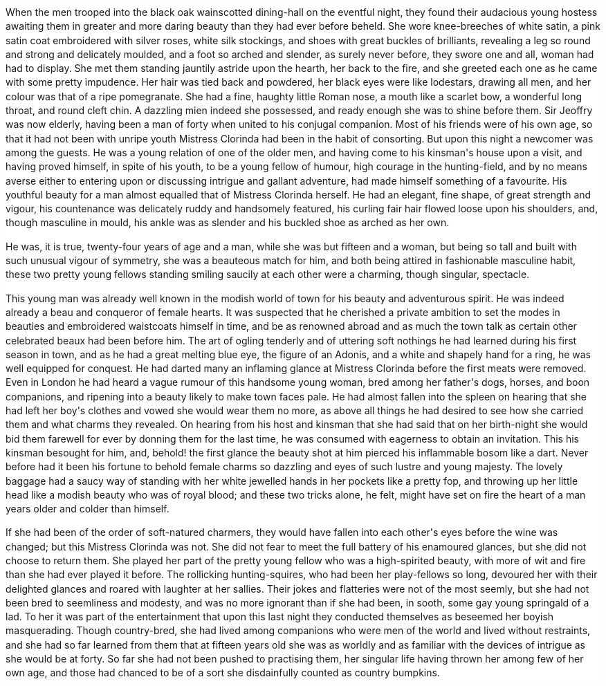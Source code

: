 When the men trooped into the black oak wainscotted dining-hall on the eventful night, they found their audacious young hostess awaiting them in greater and more daring beauty than they had ever before beheld.  She wore knee-breeches of white satin, a pink satin coat embroidered with silver roses, white silk stockings, and shoes with great buckles of brilliants, revealing a leg so round and strong and delicately moulded, and a foot so arched and slender, as surely never before, they swore one and all, woman had had to display.  She met them standing jauntily astride upon the hearth, her back to the fire, and she greeted each one as he came with some pretty impudence.  Her hair was tied back and powdered, her black eyes were like lodestars, drawing all men, and her colour was that of a ripe pomegranate.  She had a fine, haughty little Roman nose, a mouth like a scarlet bow, a wonderful long throat, and round cleft chin.  A dazzling mien indeed she possessed, and ready enough she was to shine before them.  Sir Jeoffry was now elderly, having been a man of forty when united to his conjugal companion.  Most of his friends were of his own age, so that it had not been with unripe youth Mistress Clorinda had been in the habit of consorting.  But upon this night a newcomer was among the guests.  He was a young relation of one of the older men, and having come to his kinsman's house upon a visit, and having proved himself, in spite of his youth, to be a young fellow of humour, high courage in the hunting-field, and by no means averse either to entering upon or discussing intrigue and gallant adventure, had made himself something of a favourite.  His youthful beauty for a man almost equalled that of Mistress Clorinda herself.  He had an elegant, fine shape, of great strength and vigour, his countenance was delicately ruddy and handsomely featured, his curling fair hair flowed loose upon his shoulders, and, though masculine in mould, his ankle was as slender and his buckled shoe as arched as her own.

He was, it is true, twenty-four years of age and a man, while she was but fifteen and a woman, but being so tall and built with such unusual vigour of symmetry, she was a beauteous match for him, and both being attired in fashionable masculine habit, these two pretty young fellows standing smiling saucily at each other were a charming, though singular, spectacle.

This young man was already well known in the modish world of town for his beauty and adventurous spirit.  He was indeed already a beau and conqueror of female hearts.  It was suspected that he cherished a private ambition to set the modes in beauties and embroidered waistcoats himself in time, and be as renowned abroad and as much the town talk as certain other celebrated beaux had been before him.  The art of ogling tenderly and of uttering soft nothings he had learned during his first season in town, and as he had a great melting blue eye, the figure of an Adonis, and a white and shapely hand for a ring, he was well equipped for conquest.  He had darted many an inflaming glance at Mistress Clorinda before the first meats were removed.  Even in London he had heard a vague rumour of this handsome young woman, bred among her father's dogs, horses, and boon companions, and ripening into a beauty likely to make town faces pale.  He had almost fallen into the spleen on hearing that she had left her boy's clothes and vowed she would wear them no more, as above all things he had desired to see how she carried them and what charms they revealed.  On hearing from his host and kinsman that she had said that on her birth-night she would bid them farewell for ever by donning them for the last time, he was consumed with eagerness to obtain an invitation.  This his kinsman besought for him, and, behold! the first glance the beauty shot at him pierced his inflammable bosom like a dart.  Never before had it been his fortune to behold female charms so dazzling and eyes of such lustre and young majesty.  The lovely baggage had a saucy way of standing with her white jewelled hands in her pockets like a pretty fop, and throwing up her little head like a modish beauty who was of royal blood; and these two tricks alone, he felt, might have set on fire the heart of a man years older and colder than himself.

If she had been of the order of soft-natured charmers, they would have fallen into each other's eyes before the wine was changed; but this Mistress Clorinda was not.  She did not fear to meet the full battery of his enamoured glances, but she did not choose to return them.  She played her part of the pretty young fellow who was a high-spirited beauty, with more of wit and fire than she had ever played it before.  The rollicking hunting-squires, who had been her play-fellows so long, devoured her with their delighted glances and roared with laughter at her sallies.  Their jokes and flatteries were not of the most seemly, but she had not been bred to seemliness and modesty, and was no more ignorant than if she had been, in sooth, some gay young springald of a lad.  To her it was part of the entertainment that upon this last night they conducted themselves as beseemed her boyish masquerading.  Though country-bred, she had lived among companions who were men of the world and lived without restraints, and she had so far learned from them that at fifteen years old she was as worldly and as familiar with the devices of intrigue as she would be at forty.  So far she had not been pushed to practising them, her singular life having thrown her among few of her own age, and those had chanced to be of a sort she disdainfully counted as country bumpkins.
